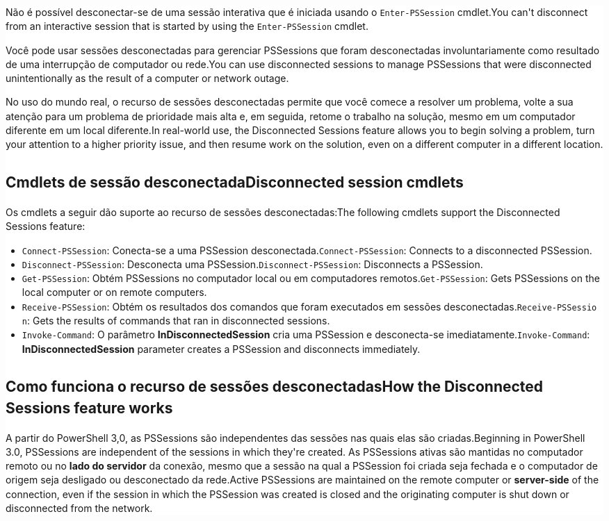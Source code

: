 <span data-ttu-id="f27f4-112">Não é possível desconectar-se de uma sessão interativa que é iniciada usando o `Enter-PSSession` cmdlet.</span><span class="sxs-lookup"><span data-stu-id="f27f4-112">You can't disconnect from an interactive session that is started by using the `Enter-PSSession` cmdlet.</span></span>

<span data-ttu-id="f27f4-113">Você pode usar sessões desconectadas para gerenciar PSSessions que foram desconectadas involuntariamente como resultado de uma interrupção de computador ou rede.</span><span class="sxs-lookup"><span data-stu-id="f27f4-113">You can use disconnected sessions to manage PSSessions that were disconnected unintentionally as the result of a computer or network outage.</span></span>

<span data-ttu-id="f27f4-114">No uso do mundo real, o recurso de sessões desconectadas permite que você comece a resolver um problema, volte a sua atenção para um problema de prioridade mais alta e, em seguida, retome o trabalho na solução, mesmo em um computador diferente em um local diferente.</span><span class="sxs-lookup"><span data-stu-id="f27f4-114">In real-world use, the Disconnected Sessions feature allows you to begin solving a problem, turn your attention to a higher priority issue, and then resume work on the solution, even on a different computer in a different location.</span></span>

## <a name="disconnected-session-cmdlets"></a><span data-ttu-id="f27f4-115">Cmdlets de sessão desconectada</span><span class="sxs-lookup"><span data-stu-id="f27f4-115">Disconnected session cmdlets</span></span>

<span data-ttu-id="f27f4-116">Os cmdlets a seguir dão suporte ao recurso de sessões desconectadas:</span><span class="sxs-lookup"><span data-stu-id="f27f4-116">The following cmdlets support the Disconnected Sessions feature:</span></span>

- <span data-ttu-id="f27f4-117">`Connect-PSSession`: Conecta-se a uma PSSession desconectada.</span><span class="sxs-lookup"><span data-stu-id="f27f4-117">`Connect-PSSession`: Connects to a disconnected PSSession.</span></span>
- <span data-ttu-id="f27f4-118">`Disconnect-PSSession`: Desconecta uma PSSession.</span><span class="sxs-lookup"><span data-stu-id="f27f4-118">`Disconnect-PSSession`: Disconnects a PSSession.</span></span>
- <span data-ttu-id="f27f4-119">`Get-PSSession`: Obtém PSSessions no computador local ou em computadores remotos.</span><span class="sxs-lookup"><span data-stu-id="f27f4-119">`Get-PSSession`: Gets PSSessions on the local computer or on remote computers.</span></span>
- <span data-ttu-id="f27f4-120">`Receive-PSSession`: Obtém os resultados dos comandos que foram executados em sessões desconectadas.</span><span class="sxs-lookup"><span data-stu-id="f27f4-120">`Receive-PSSession`: Gets the results of commands that ran in disconnected sessions.</span></span>
- <span data-ttu-id="f27f4-121">`Invoke-Command`: O parâmetro **InDisconnectedSession** cria uma PSSession e desconecta-se imediatamente.</span><span class="sxs-lookup"><span data-stu-id="f27f4-121">`Invoke-Command`: **InDisconnectedSession** parameter creates a PSSession and disconnects immediately.</span></span>

## <a name="how-the-disconnected-sessions-feature-works"></a><span data-ttu-id="f27f4-122">Como funciona o recurso de sessões desconectadas</span><span class="sxs-lookup"><span data-stu-id="f27f4-122">How the Disconnected Sessions feature works</span></span>

<span data-ttu-id="f27f4-123">A partir do PowerShell 3,0, as PSSessions são independentes das sessões nas quais elas são criadas.</span><span class="sxs-lookup"><span data-stu-id="f27f4-123">Beginning in PowerShell 3.0, PSSessions are independent of the sessions in which they're created.</span></span> <span data-ttu-id="f27f4-124">As PSSessions ativas são mantidas no computador remoto ou no **lado do servidor** da conexão, mesmo que a sessão na qual a PSSession foi criada seja fechada e o computador de origem seja desligado ou desconectado da rede.</span><span class="sxs-lookup"><span data-stu-id="f27f4-124">Active PSSessions are maintained on the remote computer or **server-side** of the connection, even if the session in which the PSSession was created is closed and the originating computer is shut down or disconnected from the network.</span></span>
